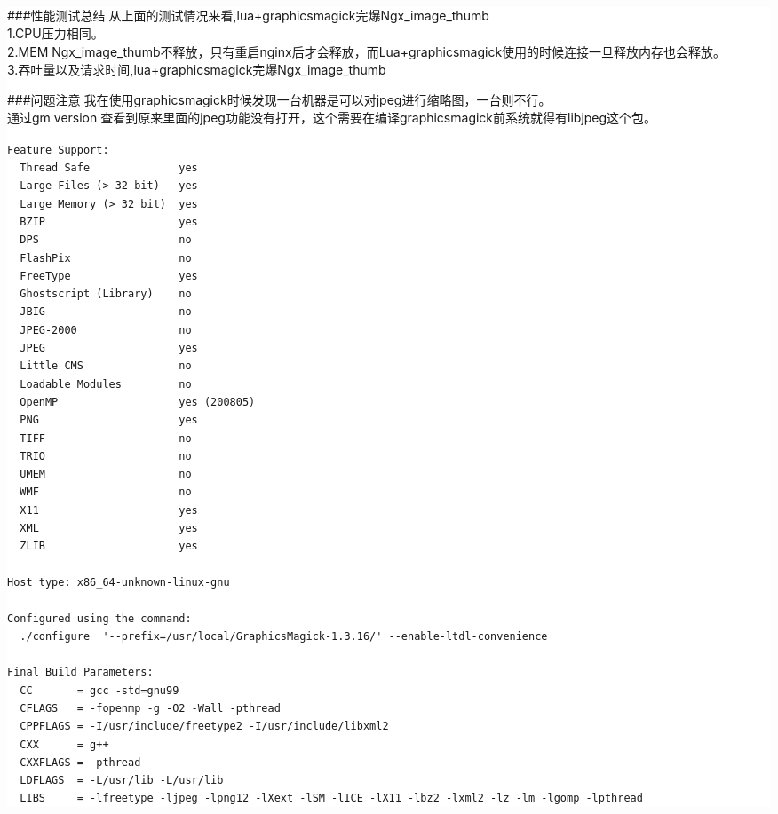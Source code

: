 

###性能测试总结
从上面的测试情况来看,lua+graphicsmagick完爆Ngx_image_thumb   
1.CPU压力相同。   
2.MEM Ngx_image_thumb不释放，只有重启nginx后才会释放，而Lua+graphicsmagick使用的时候连接一旦释放内存也会释放。   
3.吞吐量以及请求时间,lua+graphicsmagick完爆Ngx_image_thumb  



###问题注意
我在使用graphicsmagick时候发现一台机器是可以对jpeg进行缩略图，一台则不行。  
通过gm version 查看到原来里面的jpeg功能没有打开，这个需要在编译graphicsmagick前系统就得有libjpeg这个包。  
```
Feature Support:
  Thread Safe              yes
  Large Files (> 32 bit)   yes
  Large Memory (> 32 bit)  yes
  BZIP                     yes
  DPS                      no
  FlashPix                 no
  FreeType                 yes
  Ghostscript (Library)    no
  JBIG                     no
  JPEG-2000                no
  JPEG                     yes
  Little CMS               no
  Loadable Modules         no
  OpenMP                   yes (200805)
  PNG                      yes
  TIFF                     no
  TRIO                     no
  UMEM                     no
  WMF                      no
  X11                      yes
  XML                      yes
  ZLIB                     yes

Host type: x86_64-unknown-linux-gnu

Configured using the command:
  ./configure  '--prefix=/usr/local/GraphicsMagick-1.3.16/' --enable-ltdl-convenience

Final Build Parameters:
  CC       = gcc -std=gnu99
  CFLAGS   = -fopenmp -g -O2 -Wall -pthread
  CPPFLAGS = -I/usr/include/freetype2 -I/usr/include/libxml2
  CXX      = g++
  CXXFLAGS = -pthread
  LDFLAGS  = -L/usr/lib -L/usr/lib
  LIBS     = -lfreetype -ljpeg -lpng12 -lXext -lSM -lICE -lX11 -lbz2 -lxml2 -lz -lm -lgomp -lpthread
```
